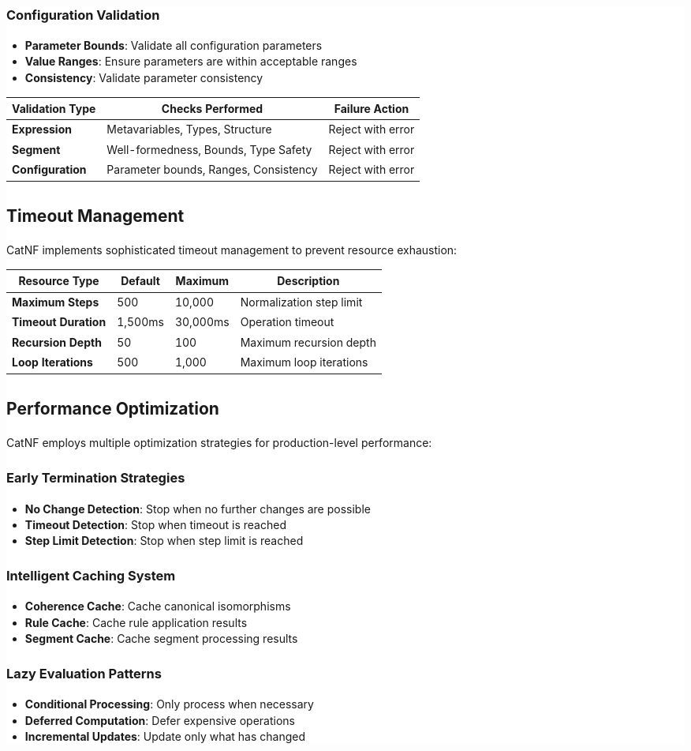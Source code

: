 ### **Configuration Validation**
- **Parameter Bounds**: Validate all configuration parameters
- **Value Ranges**: Ensure parameters are within acceptable ranges
- **Consistency**: Validate parameter consistency

<div align="center">

| Validation Type | Checks Performed | Failure Action |
|----------------|------------------|----------------|
| **Expression** | Metavariables, Types, Structure | Reject with error |
| **Segment** | Well-formedness, Bounds, Type Safety | Reject with error |
| **Configuration** | Parameter bounds, Ranges, Consistency | Reject with error |

</div>

## **Timeout Management**

CatNF implements sophisticated timeout management to prevent resource exhaustion:

<div align="center">

| Resource Type | Default | Maximum | Description |
|---------------|---------|---------|-------------|
| **Maximum Steps** | 500 | 10,000 | Normalization step limit |
| **Timeout Duration** | 1,500ms | 30,000ms | Operation timeout |
| **Recursion Depth** | 50 | 100 | Maximum recursion depth |
| **Loop Iterations** | 500 | 1,000 | Maximum loop iterations |

</div>

## **Performance Optimization**

CatNF employs multiple optimization strategies for production-level performance:

### **Early Termination Strategies**
- **No Change Detection**: Stop when no further changes are possible
- **Timeout Detection**: Stop when timeout is reached
- **Step Limit Detection**: Stop when step limit is reached

### **Intelligent Caching System**
- **Coherence Cache**: Cache canonical isomorphisms
- **Rule Cache**: Cache rule application results
- **Segment Cache**: Cache segment processing results

### **Lazy Evaluation Patterns**
- **Conditional Processing**: Only process when necessary
- **Deferred Computation**: Defer expensive operations
- **Incremental Updates**: Update only what has changed
